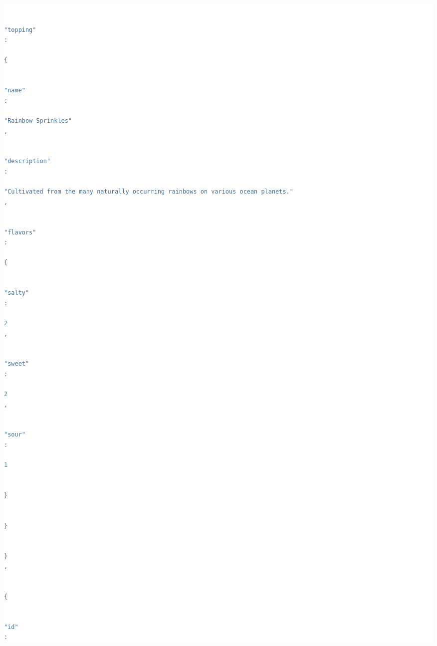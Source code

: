 ```swift

      
"topping"
:
 
{

          
"name"
:
 
"Rainbow Sprinkles"
,

          
"description"
:
 
"Cultivated from the many naturally occurring rainbows on various ocean planets."
,

          
"flavors"
:
 
{

              
"salty"
:
 
2
,

              
"sweet"
:
 
2
,

              
"sour"
:
 
1

          
}

      
}

  
}
,

  
{

      
"id"
:
```